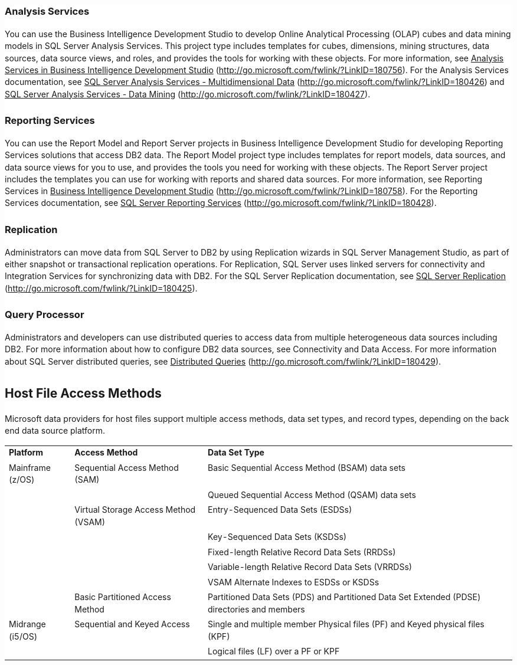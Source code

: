 ### Analysis Services  
 You can use the Business Intelligence Development Studio to develop Online Analytical Processing (OLAP) cubes and data mining models in SQL Server Analysis Services. This project type includes templates for cubes, dimensions, mining structures, data sources, data source views, and roles, and provides the tools for working with these objects. For more information, see [Analysis Services in Business Intelligence Development Studio](http://go.microsoft.com/fwlink/?LinkID=180756) (http://go.microsoft.com/fwlink/?LinkID=180756). For the Analysis Services documentation, see [SQL Server Analysis Services - Multidimensional Data](http://go.microsoft.com/fwlink/?LinkID=180426) (http://go.microsoft.com/fwlink/?LinkID=180426) and [SQL Server Analysis Services - Data Mining](http://go.microsoft.com/fwlink/?LinkID=180427) (http://go.microsoft.com/fwlink/?LinkID=180427).  
  
### Reporting Services  
 You can use the Report Model and Report Server projects in Business Intelligence Development Studio for developing Reporting Services solutions that access DB2 data. The Report Model project type includes templates for report models, data sources, and data source views for you to use, and provides the tools you need for working with these objects. The Report Server project includes the templates you can use for working with reports and shared data sources. For more information, see Reporting Services in [Business Intelligence Development Studio](http://go.microsoft.com/fwlink/?LinkID=180758) (http://go.microsoft.com/fwlink/?LinkID=180758). For the Reporting Services documentation, see [SQL Server Reporting Services](http://go.microsoft.com/fwlink/?LinkID=180428) (http://go.microsoft.com/fwlink/?LinkID=180428).  
  
### Replication  
 Administrators can move data from SQL Server to DB2 by using Replication wizards in SQL Server Management Studio, as part of either snapshot or transactional replication operations. For Replication, SQL Server uses linked servers for connectivity and Integration Services for synchronizing data with DB2. For the SQL Server Replication documentation, see [SQL Server Replication](http://go.microsoft.com/fwlink/?LinkID=180425) (http://go.microsoft.com/fwlink/?LinkID=180425).  
  
### Query Processor  
 Administrators and developers can use distributed queries to access data from multiple heterogeneous data sources including DB2. For more information about how to configure DB2 data sources, see Connectivity and Data Access. For more information about SQL Server distributed queries, see [Distributed Queries](http://go.microsoft.com/fwlink/?LinkID=180429) (http://go.microsoft.com/fwlink/?LinkID=180429).  
  
## Host File Access Methods  
 Microsoft data providers for host files support multiple access methods, data set types, and record types, depending on the back end data source platform.  
  
||||  
|-|-|-|  
|**Platform**|**Access Method**|**Data Set Type**|  
|Mainframe (z/OS)|Sequential Access Method (SAM)|Basic Sequential Access Method (BSAM) data sets|  
|||Queued Sequential Access Method (QSAM) data sets|  
||Virtual Storage Access Method (VSAM)|Entry-Sequenced Data Sets (ESDSs)|  
|||Key-Sequenced Data Sets (KSDSs)|  
|||Fixed-length Relative Record Data Sets (RRDSs)|  
|||Variable-length Relative Record Data Sets (VRRDSs)|  
|||VSAM Alternate Indexes to ESDSs or KSDSs|  
||Basic Partitioned Access Method|Partitioned Data Sets (PDS) and Partitioned Data Set Extended (PDSE) directories and members|  
|Midrange (i5/OS)|Sequential and Keyed Access|Single and multiple member Physical files (PF) and Keyed physical files (KPF)|  
|||Logical files (LF) over a PF or KPF|  